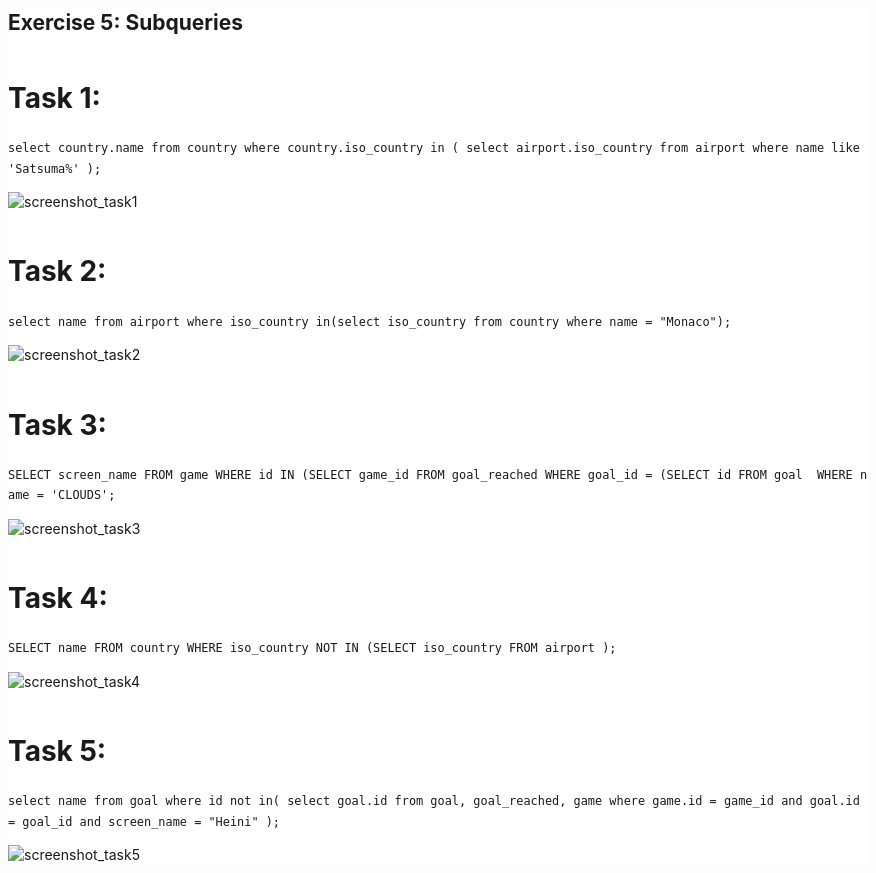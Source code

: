 ## Exercise 5: Subqueries
# Task 1:

    select country.name from country where country.iso_country in ( select airport.iso_country from airport where name like 'Satsuma%' );
    
<img width="1440" alt="screenshot_task1" src="https://github.com/user-attachments/assets/9560ce78-2e32-43c2-b421-b8b49bdc93c1">

# Task 2:
    
    select name from airport where iso_country in(select iso_country from country where name = "Monaco");
    
<img width="1440" alt="screenshot_task2" src="https://github.com/user-attachments/assets/d83df947-68b6-49df-9d69-5e39dbcecaac">

# Task 3:

    SELECT screen_name FROM game WHERE id IN (SELECT game_id FROM goal_reached WHERE goal_id = (SELECT id FROM goal  WHERE name = 'CLOUDS';

<img width="1440" alt="screenshot_task3" src="https://github.com/user-attachments/assets/e8961a2c-1d91-4c42-aeff-c4257a79a726">

# Task 4:

    SELECT name FROM country WHERE iso_country NOT IN (SELECT iso_country FROM airport );
    
<img width="1440" alt="screenshot_task4" src="https://github.com/user-attachments/assets/6df41812-72e0-4132-a67a-dc54f1b944d2">

# Task 5:

    select name from goal where id not in( select goal.id from goal, goal_reached, game where game.id = game_id and goal.id = goal_id and screen_name = "Heini" );

<img width="1440" alt="screenshot_task5" src="https://github.com/user-attachments/assets/15c6c163-a96f-4a19-bb01-bf31aae4bb38">







    
